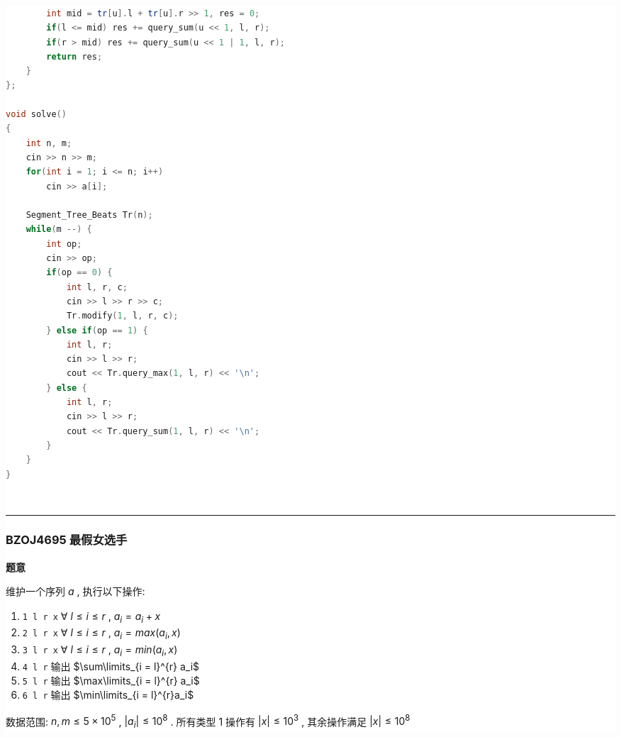 ```c++
        int mid = tr[u].l + tr[u].r >> 1, res = 0;
        if(l <= mid) res += query_sum(u << 1, l, r);
        if(r > mid) res += query_sum(u << 1 | 1, l, r);
        return res;
    }
};

void solve()
{
    int n, m;
    cin >> n >> m;
    for(int i = 1; i <= n; i++)
        cin >> a[i];

    Segment_Tree_Beats Tr(n);
    while(m --) {
        int op;
        cin >> op;
        if(op == 0) {
            int l, r, c;
            cin >> l >> r >> c;
            Tr.modify(1, l, r, c);
        } else if(op == 1) {
            int l, r;
            cin >> l >> r;
            cout << Tr.query_max(1, l, r) << '\n';
        } else {
            int l, r;
            cin >> l >> r;
            cout << Tr.query_sum(1, l, r) << '\n';
        }
    }
}
```

<br>

---

### BZOJ4695 最假女选手

**题意** 

维护一个序列 $a$ , 执行以下操作: 

1. `1 l r x` $\forall \ l \le i \le r$ , $a_i = a_i + x$ 
2. `2 l r x` $\forall \ l \le i \le r$ , $a_i = max(a_i, x)$ 
3. `3 l r x` $\forall \ l \le i \le r$ , $a_i = min(a_i, x)$ 
4. `4 l r` 输出 $\sum\limits_{i = l}^{r} a_i$ 
5. `5 l r` 输出 $\max\limits_{i = l}^{r} a_i$ 
6. `6 l r` 输出 $\min\limits_{i = l}^{r}a_i$ 

数据范围: $n, m \le 5 \times 10^5$ , $|a_i| \le 10^8$ . 所有类型 $1$ 操作有 $|x| \le 10^3$ , 其余操作满足 $|x| \le 10^8$ 
